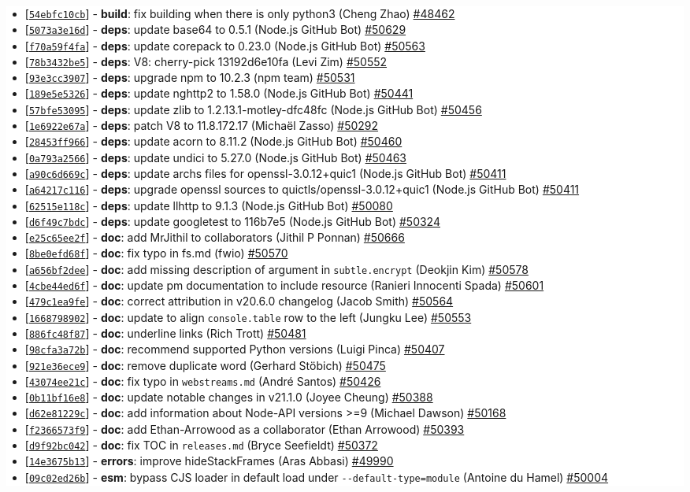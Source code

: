 * \[[`54ebfc10cb`](https://github.com/nodejs/node/commit/54ebfc10cb)] - **build**: fix building when there is only python3 (Cheng Zhao) [#48462](https://github.com/nodejs/node/pull/48462)
* \[[`5073a3e16d`](https://github.com/nodejs/node/commit/5073a3e16d)] - **deps**: update base64 to 0.5.1 (Node.js GitHub Bot) [#50629](https://github.com/nodejs/node/pull/50629)
* \[[`f70a59f4fa`](https://github.com/nodejs/node/commit/f70a59f4fa)] - **deps**: update corepack to 0.23.0 (Node.js GitHub Bot) [#50563](https://github.com/nodejs/node/pull/50563)
* \[[`78b3432be5`](https://github.com/nodejs/node/commit/78b3432be5)] - **deps**: V8: cherry-pick 13192d6e10fa (Levi Zim) [#50552](https://github.com/nodejs/node/pull/50552)
* \[[`93e3cc3907`](https://github.com/nodejs/node/commit/93e3cc3907)] - **deps**: upgrade npm to 10.2.3 (npm team) [#50531](https://github.com/nodejs/node/pull/50531)
* \[[`189e5e5326`](https://github.com/nodejs/node/commit/189e5e5326)] - **deps**: update nghttp2 to 1.58.0 (Node.js GitHub Bot) [#50441](https://github.com/nodejs/node/pull/50441)
* \[[`57bfe53095`](https://github.com/nodejs/node/commit/57bfe53095)] - **deps**: update zlib to 1.2.13.1-motley-dfc48fc (Node.js GitHub Bot) [#50456](https://github.com/nodejs/node/pull/50456)
* \[[`1e6922e67a`](https://github.com/nodejs/node/commit/1e6922e67a)] - **deps**: patch V8 to 11.8.172.17 (Michaël Zasso) [#50292](https://github.com/nodejs/node/pull/50292)
* \[[`28453ff966`](https://github.com/nodejs/node/commit/28453ff966)] - **deps**: update acorn to 8.11.2 (Node.js GitHub Bot) [#50460](https://github.com/nodejs/node/pull/50460)
* \[[`0a793a2566`](https://github.com/nodejs/node/commit/0a793a2566)] - **deps**: update undici to 5.27.0 (Node.js GitHub Bot) [#50463](https://github.com/nodejs/node/pull/50463)
* \[[`a90c6d669c`](https://github.com/nodejs/node/commit/a90c6d669c)] - **deps**: update archs files for openssl-3.0.12+quic1 (Node.js GitHub Bot) [#50411](https://github.com/nodejs/node/pull/50411)
* \[[`a64217c116`](https://github.com/nodejs/node/commit/a64217c116)] - **deps**: upgrade openssl sources to quictls/openssl-3.0.12+quic1 (Node.js GitHub Bot) [#50411](https://github.com/nodejs/node/pull/50411)
* \[[`62515e118c`](https://github.com/nodejs/node/commit/62515e118c)] - **deps**: update llhttp to 9.1.3 (Node.js GitHub Bot) [#50080](https://github.com/nodejs/node/pull/50080)
* \[[`d6f49c7bdc`](https://github.com/nodejs/node/commit/d6f49c7bdc)] - **deps**: update googletest to 116b7e5 (Node.js GitHub Bot) [#50324](https://github.com/nodejs/node/pull/50324)
* \[[`e25c65ee2f`](https://github.com/nodejs/node/commit/e25c65ee2f)] - **doc**: add MrJithil to collaborators (Jithil P Ponnan) [#50666](https://github.com/nodejs/node/pull/50666)
* \[[`8be0efd68f`](https://github.com/nodejs/node/commit/8be0efd68f)] - **doc**: fix typo in fs.md (fwio) [#50570](https://github.com/nodejs/node/pull/50570)
* \[[`a656bf2dee`](https://github.com/nodejs/node/commit/a656bf2dee)] - **doc**: add missing description of argument in `subtle.encrypt` (Deokjin Kim) [#50578](https://github.com/nodejs/node/pull/50578)
* \[[`4cbe44ed6f`](https://github.com/nodejs/node/commit/4cbe44ed6f)] - **doc**: update pm documentation to include resource (Ranieri Innocenti Spada) [#50601](https://github.com/nodejs/node/pull/50601)
* \[[`479c1ea9fe`](https://github.com/nodejs/node/commit/479c1ea9fe)] - **doc**: correct attribution in v20.6.0 changelog (Jacob Smith) [#50564](https://github.com/nodejs/node/pull/50564)
* \[[`1668798902`](https://github.com/nodejs/node/commit/1668798902)] - **doc**: update to align `console.table` row to the left (Jungku Lee) [#50553](https://github.com/nodejs/node/pull/50553)
* \[[`886fc48f87`](https://github.com/nodejs/node/commit/886fc48f87)] - **doc**: underline links (Rich Trott) [#50481](https://github.com/nodejs/node/pull/50481)
* \[[`98cfa3a72b`](https://github.com/nodejs/node/commit/98cfa3a72b)] - **doc**: recommend supported Python versions (Luigi Pinca) [#50407](https://github.com/nodejs/node/pull/50407)
* \[[`921e36ece9`](https://github.com/nodejs/node/commit/921e36ece9)] - **doc**: remove duplicate word (Gerhard Stöbich) [#50475](https://github.com/nodejs/node/pull/50475)
* \[[`43074ee21c`](https://github.com/nodejs/node/commit/43074ee21c)] - **doc**: fix typo in `webstreams.md` (André Santos) [#50426](https://github.com/nodejs/node/pull/50426)
* \[[`0b11bf16e8`](https://github.com/nodejs/node/commit/0b11bf16e8)] - **doc**: update notable changes in v21.1.0 (Joyee Cheung) [#50388](https://github.com/nodejs/node/pull/50388)
* \[[`d62e81229c`](https://github.com/nodejs/node/commit/d62e81229c)] - **doc**: add information about Node-API versions >=9 (Michael Dawson) [#50168](https://github.com/nodejs/node/pull/50168)
* \[[`f2366573f9`](https://github.com/nodejs/node/commit/f2366573f9)] - **doc**: add Ethan-Arrowood as a collaborator (Ethan Arrowood) [#50393](https://github.com/nodejs/node/pull/50393)
* \[[`d9f92bc042`](https://github.com/nodejs/node/commit/d9f92bc042)] - **doc**: fix TOC in `releases.md` (Bryce Seefieldt) [#50372](https://github.com/nodejs/node/pull/50372)
* \[[`14e3675b13`](https://github.com/nodejs/node/commit/14e3675b13)] - **errors**: improve hideStackFrames (Aras Abbasi) [#49990](https://github.com/nodejs/node/pull/49990)
* \[[`09c02ed26b`](https://github.com/nodejs/node/commit/09c02ed26b)] - **esm**: bypass CJS loader in default load under `--default-type=module` (Antoine du Hamel) [#50004](https://github.com/nodejs/node/pull/50004)